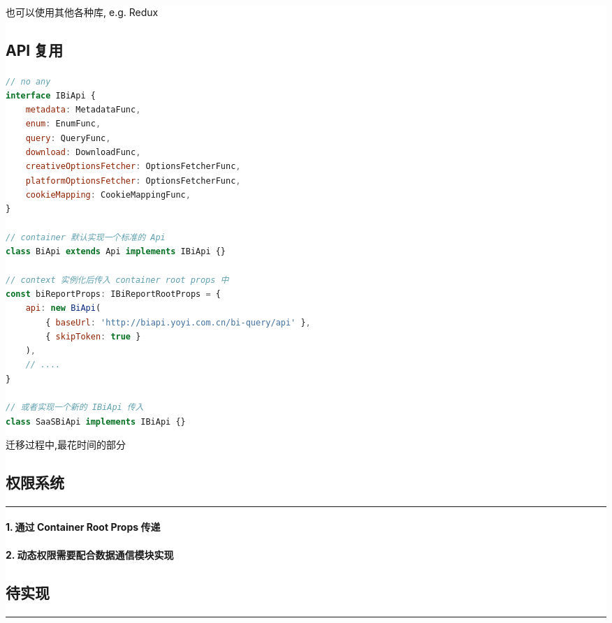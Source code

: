 
也可以使用其他各种库, e.g. Redux

</slide>
<slide class="bg-apple">

## API 复用

``` js
// no any
interface IBiApi {
    metadata: MetadataFunc,
    enum: EnumFunc,
    query: QueryFunc,
    download: DownloadFunc,
    creativeOptionsFetcher: OptionsFetcherFunc,
    platformOptionsFetcher: OptionsFetcherFunc,
    cookieMapping: CookieMappingFunc,
}

// container 默认实现一个标准的 Api 
class BiApi extends Api implements IBiApi {}

// context 实例化后传入 container root props 中
const biReportProps: IBiReportRootProps = {
    api: new BiApi(
        { baseUrl: 'http://biapi.yoyi.com.cn/bi-query/api' },
        { skipToken: true }
    ),
    // ....
} 

// 或者实现一个新的 IBiApi 传入
class SaaSBiApi implements IBiApi {}

```

迁移过程中,最花时间的部分

</slide>
<slide class="bg-apple">

## 权限系统

---

#### 1. 通过 Container Root Props 传递
#### 2. 动态权限需要配合数据通信模块实现

</slide>
<slide class="bg-apple">

## 待实现

---